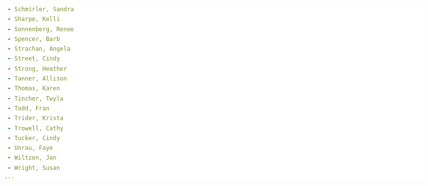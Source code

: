 ```yaml
 - Schmirler, Sandra
 - Sharpe, Kelli
 - Sonnenberg, Renee
 - Spencer, Barb
 - Strachan, Angela
 - Street, Cindy
 - Strong, Heather
 - Tanner, Allison
 - Thomas, Karen
 - Tincher, Twyla
 - Todd, Fran
 - Trider, Krista
 - Trowell, Cathy
 - Tucker, Cindy
 - Unrau, Faye
 - Wiltzen, Jan
 - Wright, Susan
---
```

